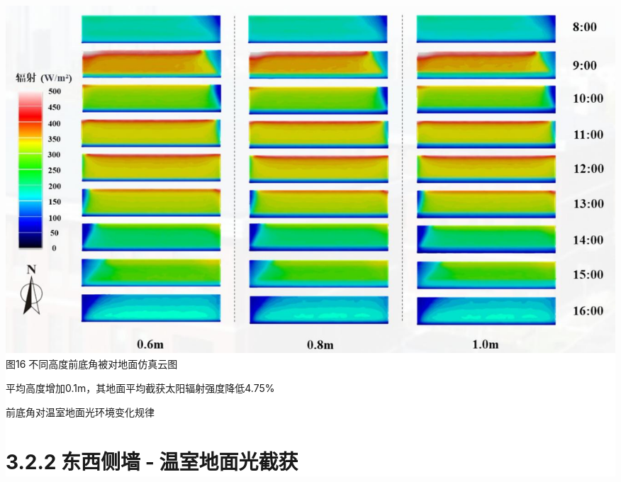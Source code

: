 ![](images/83eb0e697a065be763f048e33ec152f1d0bf2e822bed4dcad6d976996648aa85.jpg)  
图16 不同高度前底角被对地面仿真云图

平均高度增加0.1m，其地面平均截获太阳辐射强度降低4.75%

前底角对温室地面光环境变化规律

# 3.2.2 东西侧墙 - 温室地面光截获
